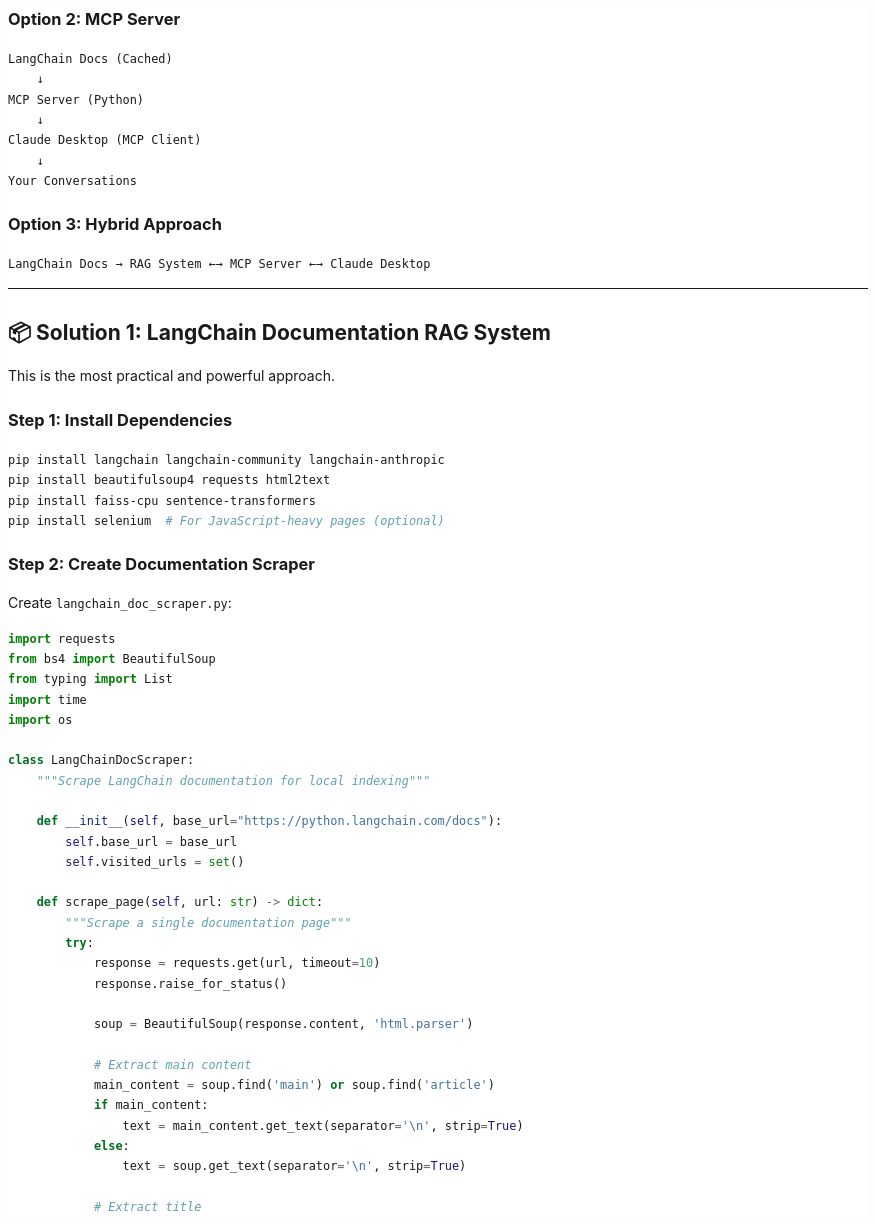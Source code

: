 ### Option 2: MCP Server
```
LangChain Docs (Cached)
    ↓
MCP Server (Python)
    ↓
Claude Desktop (MCP Client)
    ↓
Your Conversations
```

### Option 3: Hybrid Approach
```
LangChain Docs → RAG System ←→ MCP Server ←→ Claude Desktop
```

---

## 📦 Solution 1: LangChain Documentation RAG System

This is the most practical and powerful approach.

### Step 1: Install Dependencies

```bash
pip install langchain langchain-community langchain-anthropic
pip install beautifulsoup4 requests html2text
pip install faiss-cpu sentence-transformers
pip install selenium  # For JavaScript-heavy pages (optional)
```

### Step 2: Create Documentation Scraper

Create `langchain_doc_scraper.py`:

```python
import requests
from bs4 import BeautifulSoup
from typing import List
import time
import os

class LangChainDocScraper:
    """Scrape LangChain documentation for local indexing"""

    def __init__(self, base_url="https://python.langchain.com/docs"):
        self.base_url = base_url
        self.visited_urls = set()

    def scrape_page(self, url: str) -> dict:
        """Scrape a single documentation page"""
        try:
            response = requests.get(url, timeout=10)
            response.raise_for_status()

            soup = BeautifulSoup(response.content, 'html.parser')

            # Extract main content
            main_content = soup.find('main') or soup.find('article')
            if main_content:
                text = main_content.get_text(separator='\n', strip=True)
            else:
                text = soup.get_text(separator='\n', strip=True)

            # Extract title
```